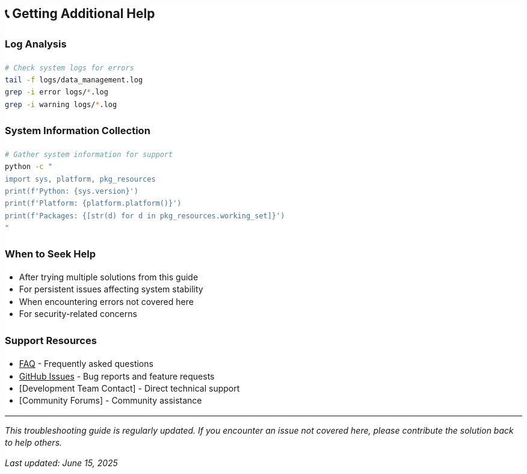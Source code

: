 ## 📞 Getting Additional Help

### Log Analysis
```bash
# Check system logs for errors
tail -f logs/data_management.log
grep -i error logs/*.log
grep -i warning logs/*.log
```

### System Information Collection
```bash
# Gather system information for support
python -c "
import sys, platform, pkg_resources
print(f'Python: {sys.version}')
print(f'Platform: {platform.platform()}')
print(f'Packages: {[str(d) for d in pkg_resources.working_set]}')
"
```

### When to Seek Help
- After trying multiple solutions from this guide
- For persistent issues affecting system stability
- When encountering errors not covered here
- For security-related concerns

### Support Resources
- [FAQ](FAQ.md) - Frequently asked questions
- [GitHub Issues](https://github.com/your-org/hot-durham/issues) - Bug reports and feature requests
- [Development Team Contact] - Direct technical support
- [Community Forums] - Community assistance

---

*This troubleshooting guide is regularly updated. If you encounter an issue not covered here, please contribute the solution back to help others.*

*Last updated: June 15, 2025*
